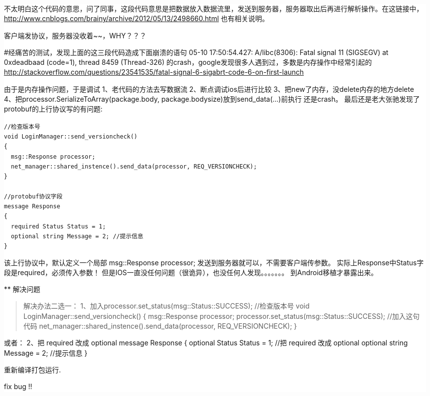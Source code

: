 

不太明白这个代码的意思，问了同事，这段代码意思是把数据放入数据流里，发送到服务器，服务器取出后再进行解析操作。在这链接中，
http://www.cnblogs.com/brainy/archive/2012/05/13/2498660.html 也有相关说明。

客户端发协议，服务器没收着~~，WHY？？？

#经痛苦的测试，发现上面的这三段代码造成下面崩溃的语句
05-10 17:50:54.427: A/libc(8306): Fatal signal 11 (SIGSEGV) at 0xdeadbaad (code=1), thread 8459 (Thread-326)
的crash，google发现很多人遇到过，多数是内存操作中经常引起的
http://stackoverflow.com/questions/23541535/fatal-signal-6-sigabrt-code-6-on-first-launch

由于是内存操作问题，于是调试
1、老代码的方法去写数据流
2、断点调试ios后进行比较
3、把new了内存，没delete内存的地方delete
4、把processor.SerializeToArray(package.body, package.bodysize)放到send_data(...)前执行
还是crash。
最后还是老大张驰发现了protobuf的上行协议写的有问题:

  
    //检查版本号
    void LoginManager::send_versioncheck()
    {
      msg::Response processor;
      net_manager::shared_instence().send_data(processor, REQ_VERSIONCHECK);
    }
    
    //protobuf协议字段
    message Response
    {
      required Status Status = 1;
      optional string Message = 2; //提示信息
    }
    

该上行协议中，默认定义一个局部 msg::Response processor; 发送到服务器就可以，不需要客户端传参数。
实际上Response中Status字段是required，必须传入参数！
但是IOS一直没任何问题（很诡异），也没任何人发现。。。。。。。
到Android移植才暴露出来。

** 解决问题
> 解决办法二选一：
1、加入processor.set_status(msg::Status::SUCCESS);
    //检查版本号
    void LoginManager::send_versioncheck()
    {
      msg::Response processor;
      processor.set_status(msg::Status::SUCCESS); //加入这句代码
      net_manager::shared_instence().send_data(processor, REQ_VERSIONCHECK);
    }

  
或者：
2、把 required 改成 optional
  message Response
    {
      optional Status Status = 1; //把 required 改成 optional
      optional string Message = 2; //提示信息
    }



重新编译打包运行.

fix bug !!





